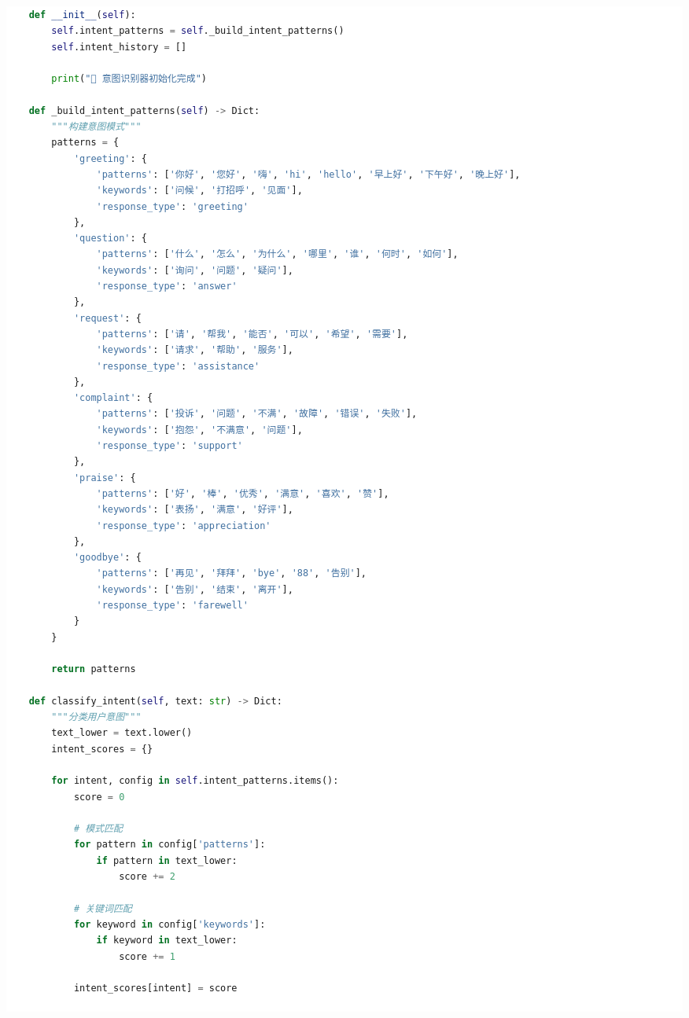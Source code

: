 ```python
    def __init__(self):
        self.intent_patterns = self._build_intent_patterns()
        self.intent_history = []
        
        print("🎯 意图识别器初始化完成")
    
    def _build_intent_patterns(self) -> Dict:
        """构建意图模式"""
        patterns = {
            'greeting': {
                'patterns': ['你好', '您好', '嗨', 'hi', 'hello', '早上好', '下午好', '晚上好'],
                'keywords': ['问候', '打招呼', '见面'],
                'response_type': 'greeting'
            },
            'question': {
                'patterns': ['什么', '怎么', '为什么', '哪里', '谁', '何时', '如何'],
                'keywords': ['询问', '问题', '疑问'],
                'response_type': 'answer'
            },
            'request': {
                'patterns': ['请', '帮我', '能否', '可以', '希望', '需要'],
                'keywords': ['请求', '帮助', '服务'],
                'response_type': 'assistance'
            },
            'complaint': {
                'patterns': ['投诉', '问题', '不满', '故障', '错误', '失败'],
                'keywords': ['抱怨', '不满意', '问题'],
                'response_type': 'support'
            },
            'praise': {
                'patterns': ['好', '棒', '优秀', '满意', '喜欢', '赞'],
                'keywords': ['表扬', '满意', '好评'],
                'response_type': 'appreciation'
            },
            'goodbye': {
                'patterns': ['再见', '拜拜', 'bye', '88', '告别'],
                'keywords': ['告别', '结束', '离开'],
                'response_type': 'farewell'
            }
        }
        
        return patterns
    
    def classify_intent(self, text: str) -> Dict:
        """分类用户意图"""
        text_lower = text.lower()
        intent_scores = {}
        
        for intent, config in self.intent_patterns.items():
            score = 0
            
            # 模式匹配
            for pattern in config['patterns']:
                if pattern in text_lower:
                    score += 2
            
            # 关键词匹配
            for keyword in config['keywords']:
                if keyword in text_lower:
                    score += 1
            
            intent_scores[intent] = score
        
```